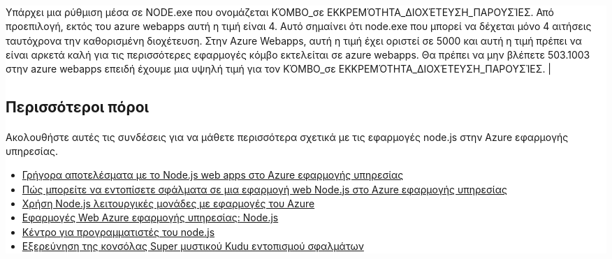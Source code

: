                                                                                                                                                                                                                                                                                                                                                                                                                                                                                                         
Υπάρχει μια ρύθμιση μέσα σε NODE.exe που ονομάζεται ΚΌΜΒΟ\_σε ΕΚΚΡΕΜΌΤΗΤΑ\_ΔΙΟΧΈΤΕΥΣΗ\_ΠΑΡΟΥΣΊΕΣ. Από προεπιλογή, εκτός του azure webapps αυτή η τιμή είναι 4. Αυτό σημαίνει ότι node.exe που μπορεί να δέχεται μόνο 4 αιτήσεις ταυτόχρονα την καθορισμένη διοχέτευση. Στην Azure Webapps, αυτή η τιμή έχει οριστεί σε 5000 και αυτή η τιμή πρέπει να είναι αρκετά καλή για τις περισσότερες εφαρμογές κόμβο εκτελείται σε azure webapps. Θα πρέπει να μην βλέπετε 503.1003 στην azure webapps επειδή έχουμε μια υψηλή τιμή για τον ΚΌΜΒΟ\_σε ΕΚΚΡΕΜΌΤΗΤΑ\_ΔΙΟΧΈΤΕΥΣΗ\_ΠΑΡΟΥΣΊΕΣ.  |

## <a name="more-resources"></a>Περισσότεροι πόροι

Ακολουθήστε αυτές τις συνδέσεις για να μάθετε περισσότερα σχετικά με τις εφαρμογές node.js στην Azure εφαρμογής υπηρεσίας.

* [Γρήγορα αποτελέσματα με το Node.js web apps στο Azure εφαρμογής υπηρεσίας](app-service-web-nodejs-get-started.md)
* [Πώς μπορείτε να εντοπίσετε σφάλματα σε μια εφαρμογή web Node.js στο Azure εφαρμογής υπηρεσίας](web-sites-nodejs-debug.md)
* [Χρήση Node.js λειτουργικές μονάδες με εφαρμογές του Azure](../nodejs-use-node-modules-azure-apps.md)
* [Εφαρμογές Web Azure εφαρμογής υπηρεσίας: Node.js](https://blogs.msdn.microsoft.com/silverlining/2012/06/14/windows-azure-websites-node-js/)
* [Κέντρο για προγραμματιστές του node.js](../nodejs-use-node-modules-azure-apps.md)
* [Εξερεύνηση της κονσόλας Super μυστικού Kudu εντοπισμού σφαλμάτων](https://azure.microsoft.com/documentation/videos/super-secret-kudu-debug-console-for-azure-web-sites/)